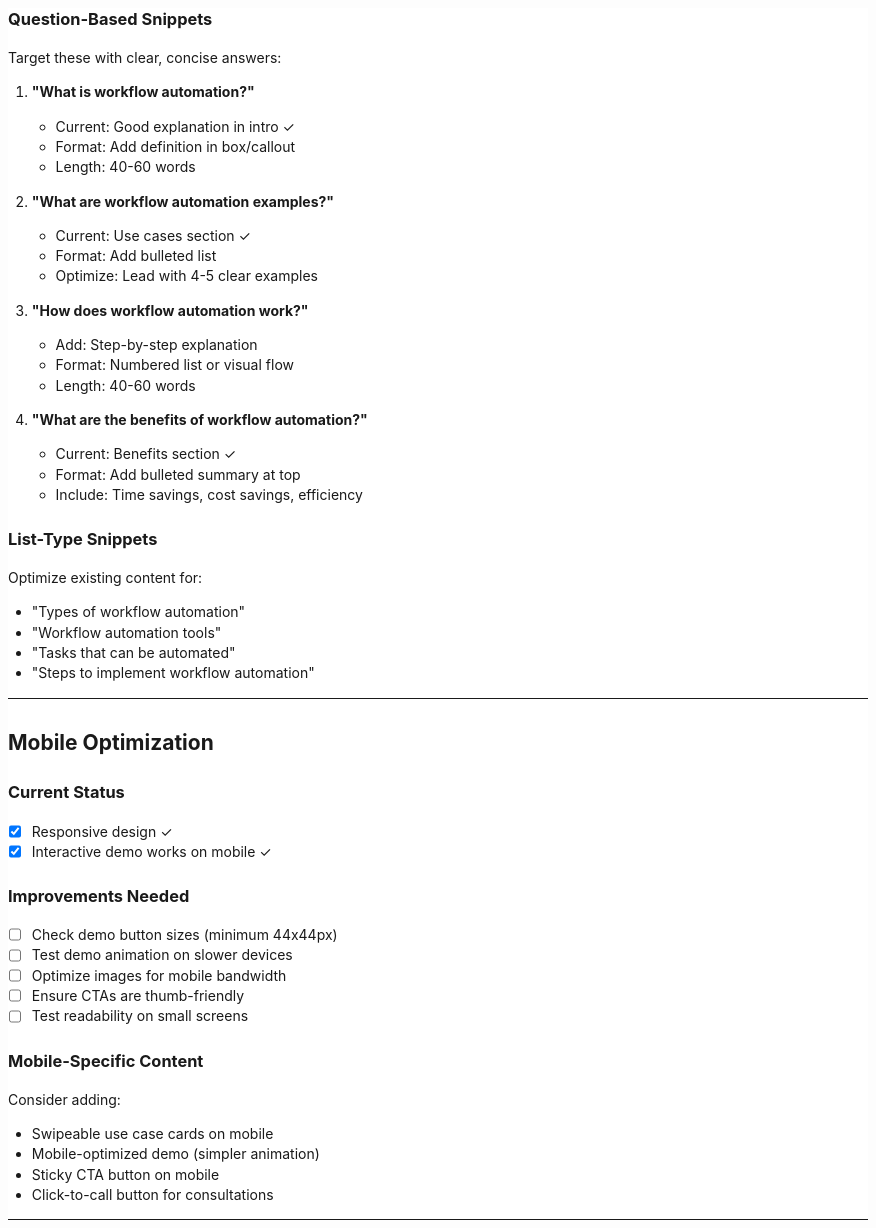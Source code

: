 ### Question-Based Snippets
Target these with clear, concise answers:

1. **"What is workflow automation?"**
   - Current: Good explanation in intro ✓
   - Format: Add definition in box/callout
   - Length: 40-60 words

2. **"What are workflow automation examples?"**
   - Current: Use cases section ✓
   - Format: Add bulleted list
   - Optimize: Lead with 4-5 clear examples

3. **"How does workflow automation work?"**
   - Add: Step-by-step explanation
   - Format: Numbered list or visual flow
   - Length: 40-60 words

4. **"What are the benefits of workflow automation?"**
   - Current: Benefits section ✓
   - Format: Add bulleted summary at top
   - Include: Time savings, cost savings, efficiency

### List-Type Snippets
Optimize existing content for:
- "Types of workflow automation"
- "Workflow automation tools"
- "Tasks that can be automated"
- "Steps to implement workflow automation"

---

## Mobile Optimization

### Current Status
- [x] Responsive design ✓
- [x] Interactive demo works on mobile ✓

### Improvements Needed
- [ ] Check demo button sizes (minimum 44x44px)
- [ ] Test demo animation on slower devices
- [ ] Optimize images for mobile bandwidth
- [ ] Ensure CTAs are thumb-friendly
- [ ] Test readability on small screens

### Mobile-Specific Content
Consider adding:
- Swipeable use case cards on mobile
- Mobile-optimized demo (simpler animation)
- Sticky CTA button on mobile
- Click-to-call button for consultations

---
